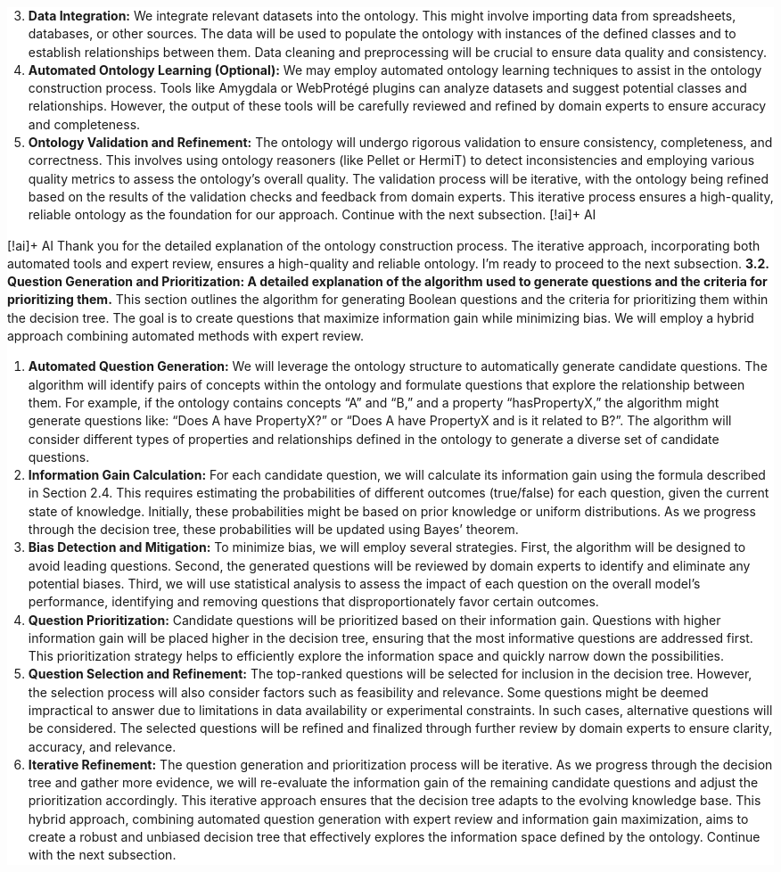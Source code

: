 3. **Data Integration:** We integrate relevant datasets into the ontology. This might involve importing data from spreadsheets, databases, or other sources. The data will be used to populate the ontology with instances of the defined classes and to establish relationships between them. Data cleaning and preprocessing will be crucial to ensure data quality and consistency.
4. **Automated Ontology Learning (Optional):** We may employ automated ontology learning techniques to assist in the ontology construction process. Tools like Amygdala or WebProtégé plugins can analyze datasets and suggest potential classes and relationships. However, the output of these tools will be carefully reviewed and refined by domain experts to ensure accuracy and completeness.
5. **Ontology Validation and Refinement:** The ontology will undergo rigorous validation to ensure consistency, completeness, and correctness. This involves using ontology reasoners (like Pellet or HermiT) to detect inconsistencies and employing various quality metrics to assess the ontology’s overall quality. The validation process will be iterative, with the ontology being refined based on the results of the validation checks and feedback from domain experts. This iterative process ensures a high-quality, reliable ontology as the foundation for our approach.
    Continue with the next subsection.
    [!ai]+ AI

[!ai]+ AI
Thank you for the detailed explanation of the ontology construction process. The iterative approach, incorporating both automated tools and expert review, ensures a high-quality and reliable ontology. I’m ready to proceed to the next subsection.
**3.2. Question Generation and Prioritization: A detailed explanation of the algorithm used to generate questions and the criteria for prioritizing them.**
This section outlines the algorithm for generating Boolean questions and the criteria for prioritizing them within the decision tree. The goal is to create questions that maximize information gain while minimizing bias. We will employ a hybrid approach combining automated methods with expert review.

1. **Automated Question Generation:** We will leverage the ontology structure to automatically generate candidate questions. The algorithm will identify pairs of concepts within the ontology and formulate questions that explore the relationship between them. For example, if the ontology contains concepts “A” and “B,” and a property “hasPropertyX,” the algorithm might generate questions like: “Does A have PropertyX?” or “Does A have PropertyX and is it related to B?”. The algorithm will consider different types of properties and relationships defined in the ontology to generate a diverse set of candidate questions.
2. **Information Gain Calculation:** For each candidate question, we will calculate its information gain using the formula described in Section 2.4. This requires estimating the probabilities of different outcomes (true/false) for each question, given the current state of knowledge. Initially, these probabilities might be based on prior knowledge or uniform distributions. As we progress through the decision tree, these probabilities will be updated using Bayes’ theorem.
3. **Bias Detection and Mitigation:** To minimize bias, we will employ several strategies. First, the algorithm will be designed to avoid leading questions. Second, the generated questions will be reviewed by domain experts to identify and eliminate any potential biases. Third, we will use statistical analysis to assess the impact of each question on the overall model’s performance, identifying and removing questions that disproportionately favor certain outcomes.
4. **Question Prioritization:** Candidate questions will be prioritized based on their information gain. Questions with higher information gain will be placed higher in the decision tree, ensuring that the most informative questions are addressed first. This prioritization strategy helps to efficiently explore the information space and quickly narrow down the possibilities.
5. **Question Selection and Refinement:** The top-ranked questions will be selected for inclusion in the decision tree. However, the selection process will also consider factors such as feasibility and relevance. Some questions might be deemed impractical to answer due to limitations in data availability or experimental constraints. In such cases, alternative questions will be considered. The selected questions will be refined and finalized through further review by domain experts to ensure clarity, accuracy, and relevance.
6. **Iterative Refinement:** The question generation and prioritization process will be iterative. As we progress through the decision tree and gather more evidence, we will re-evaluate the information gain of the remaining candidate questions and adjust the prioritization accordingly. This iterative approach ensures that the decision tree adapts to the evolving knowledge base.
    This hybrid approach, combining automated question generation with expert review and information gain maximization, aims to create a robust and unbiased decision tree that effectively explores the information space defined by the ontology.
    Continue with the next subsection.
